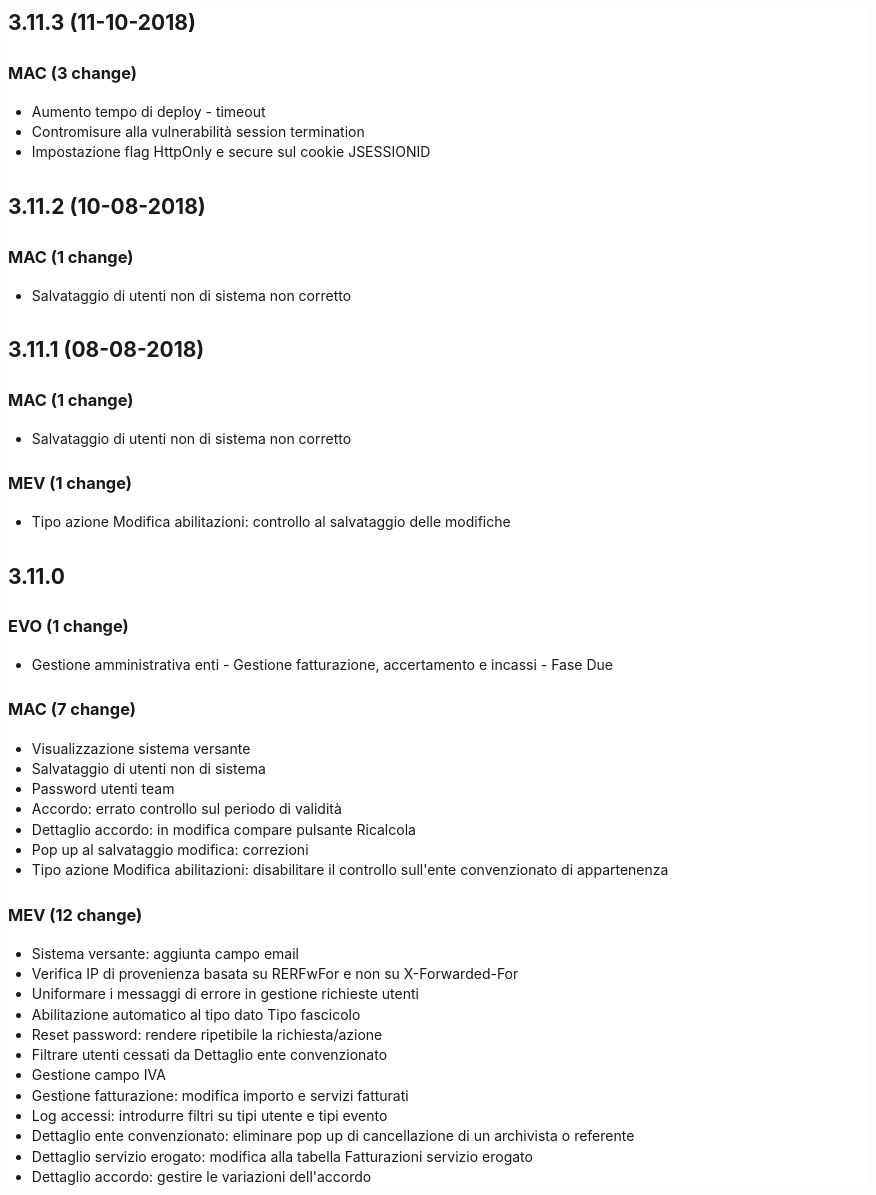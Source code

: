 ## 3.11.3 (11-10-2018)

### MAC (3 change)
- Aumento tempo di deploy - timeout
- Contromisure alla vulnerabilità session termination
- Impostazione flag HttpOnly e secure sul cookie JSESSIONID 

## 3.11.2 (10-08-2018)

### MAC (1 change)
- Salvataggio di utenti non di sistema non corretto

## 3.11.1 (08-08-2018)

### MAC (1 change)
- Salvataggio di utenti non di sistema non corretto

### MEV (1 change)
- Tipo azione Modifica abilitazioni: controllo al salvataggio delle modifiche 

## 3.11.0

### EVO (1 change)
- Gestione amministrativa enti - Gestione fatturazione, accertamento e incassi - Fase Due

### MAC (7 change)
- Visualizzazione sistema versante
- Salvataggio di utenti non di sistema
- Password utenti team
- Accordo: errato controllo sul periodo di validità
- Dettaglio accordo: in modifica compare pulsante Ricalcola
- Pop up al salvataggio modifica: correzioni
- Tipo azione Modifica abilitazioni: disabilitare il controllo sull'ente convenzionato di appartenenza

### MEV (12 change)
- Sistema versante: aggiunta campo email 
- Verifica IP di provenienza basata su RERFwFor e non su X-Forwarded-For
- Uniformare i messaggi di errore in gestione richieste utenti
- Abilitazione automatico al tipo dato Tipo fascicolo
- Reset password: rendere ripetibile la richiesta/azione
- Filtrare utenti cessati da Dettaglio ente convenzionato
- Gestione campo IVA 
- Gestione fatturazione: modifica importo e servizi fatturati
- Log accessi: introdurre filtri su tipi utente e tipi evento
- Dettaglio ente convenzionato: eliminare pop up di cancellazione di un archivista o referente
- Dettaglio servizio erogato: modifica alla tabella Fatturazioni servizio erogato
- Dettaglio accordo: gestire le variazioni dell'accordo
